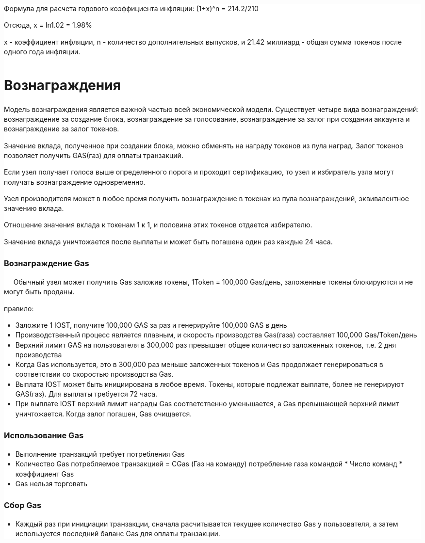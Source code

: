 Формула для расчета годового коэффициента инфляции: (1+x)^n = 214.2/210

Отсюда, x = ln1.02 = 1.98%

x - коэффициент инфляции, n - количество дополнительных выпусков, и 21.42 миллиард - общая сумма токенов после одного года инфляции.

# Вознаграждения

Модель вознаграждения является важной частью всей экономической модели. Существует четыре вида вознаграждений: вознаграждение за создание блока, вознаграждение за голосование, вознаграждение за залог при создании аккаунта и вознаграждение за залог токенов.

Значение вклада, полученное при создании блока, можно обменять на награду токенов из пула наград. Залог токенов позволяет получить GAS(газ) для оплаты транзакций.

Если узел получает голоса выше определенного порога и проходит сертификацию, то узел и избиратель узла могут получать вознаграждение одновременно.

Узел производителя может в любое время получить вознаграждение в токенах из пула вознаграждений, эквивалентное значению вклада.

Отношение значения вклада к токенам 1 к 1, и половина этих токенов отдается избирателю.

Значение вклада уничтожается после выплаты и может быть погашена один раз каждые 24 часа.

### Вознаграждение Gas
    
Обычный узел может получить Gas заложив токены, 1Token = 100,000 Gas/день, заложенные токены блокируются и не могут быть проданы.

правило:

- Заложите 1 IOST, получите 100,000 GAS за раз и генерируйте 100,000 GAS в день
- Производственный процесс является плавным, и скорость производства Gas(газа) составляет 100,000 Gas/Token/день
- Верхний лимит GAS на пользователя в 300,000 раз превышает общее количество заложенных токенов, т.е. 2 дня производства
- Когда Gas используется, это в 300,000 раз меньше заложенных токенов и Gas продолжает генерироваться в соответствии со скоростью производства Gas.
- Выплата IOST может быть инициирована в любое время. Токены, которые подлежат выплате, более не генерируют GAS(газ). Для выплаты требуется 72 часа.
- При выплате IOST верхний лимит награды Gas соответственно уменьшается, а Gas превышающей верхний лимит уничтожается. Когда залог погашен, Gas очищается.

### Использование Gas

- Выполнение транзакций требует потребления Gas
- Количество Gas потребляемое транзакцией = CGas (Газ на команду) потребление газа командой * Число команд * коэффициент Gas
- Gas нельзя торговать

### Сбор Gas

- Каждый раз при инициации транзакции, сначала расчитывается текущее количество Gas у пользователя, а затем используется последний баланс Gas для оплаты транзакции.
